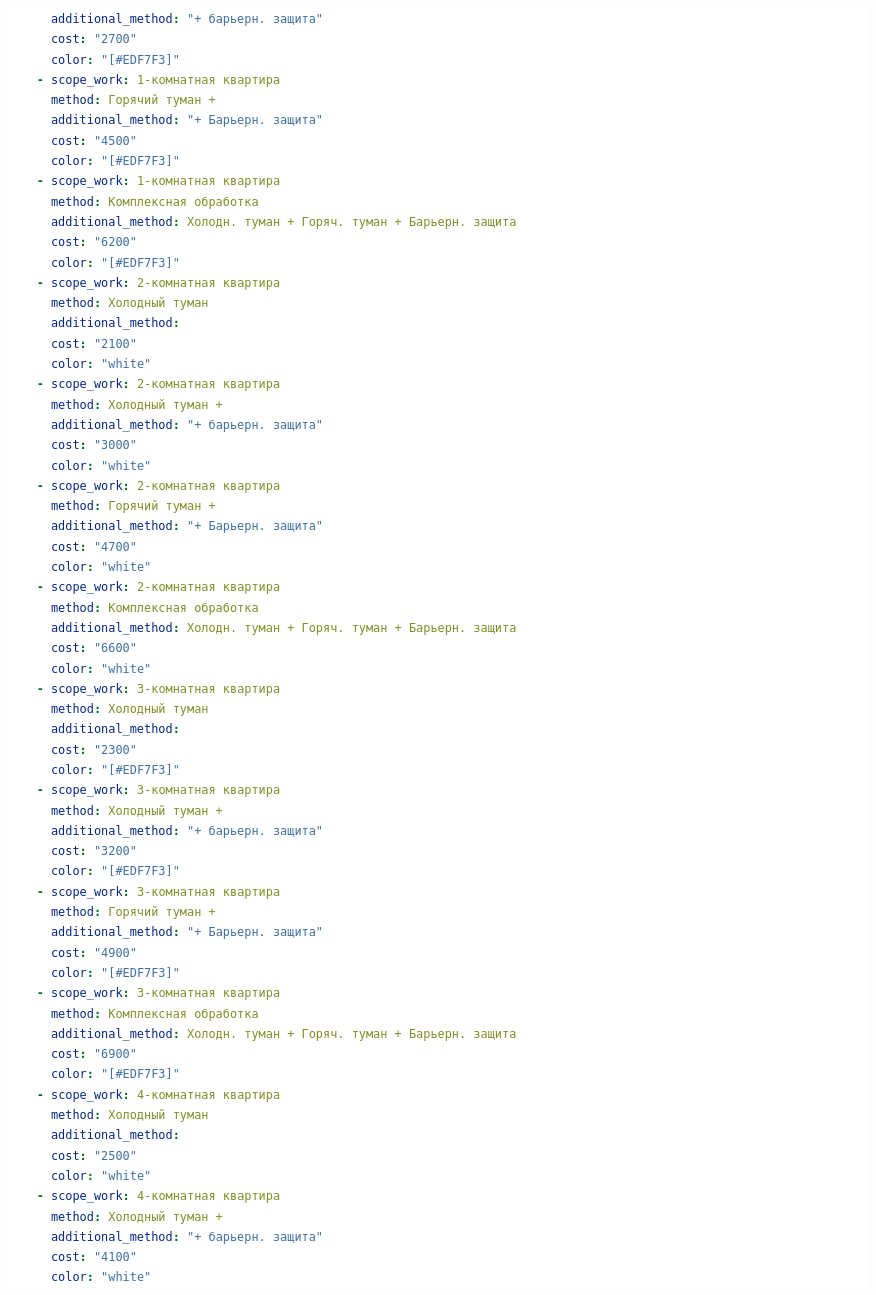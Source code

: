 ```yaml
      additional_method: "+ барьерн. защита"
      cost: "2700"
      color: "[#EDF7F3]"
    - scope_work: 1-комнатная квартира
      method: Горячий туман +
      additional_method: "+ Барьерн. защита"
      cost: "4500"
      color: "[#EDF7F3]"
    - scope_work: 1-комнатная квартира
      method: Комплексная обработка
      additional_method: Холодн. туман + Горяч. туман + Барьерн. защита
      cost: "6200"
      color: "[#EDF7F3]"
    - scope_work: 2-комнатная квартира
      method: Холодный туман
      additional_method:
      cost: "2100"
      color: "white"
    - scope_work: 2-комнатная квартира
      method: Холодный туман +
      additional_method: "+ барьерн. защита"
      cost: "3000"
      color: "white"
    - scope_work: 2-комнатная квартира
      method: Горячий туман +
      additional_method: "+ Барьерн. защита"
      cost: "4700"
      color: "white"
    - scope_work: 2-комнатная квартира
      method: Комплексная обработка
      additional_method: Холодн. туман + Горяч. туман + Барьерн. защита
      cost: "6600"
      color: "white"
    - scope_work: 3-комнатная квартира
      method: Холодный туман
      additional_method:
      cost: "2300"
      color: "[#EDF7F3]"
    - scope_work: 3-комнатная квартира
      method: Холодный туман +
      additional_method: "+ барьерн. защита"
      cost: "3200"
      color: "[#EDF7F3]"
    - scope_work: 3-комнатная квартира
      method: Горячий туман +
      additional_method: "+ Барьерн. защита"
      cost: "4900"
      color: "[#EDF7F3]"
    - scope_work: 3-комнатная квартира
      method: Комплексная обработка
      additional_method: Холодн. туман + Горяч. туман + Барьерн. защита
      cost: "6900"
      color: "[#EDF7F3]"
    - scope_work: 4-комнатная квартира
      method: Холодный туман
      additional_method:
      cost: "2500"
      color: "white"
    - scope_work: 4-комнатная квартира
      method: Холодный туман +
      additional_method: "+ барьерн. защита"
      cost: "4100"
      color: "white"
```